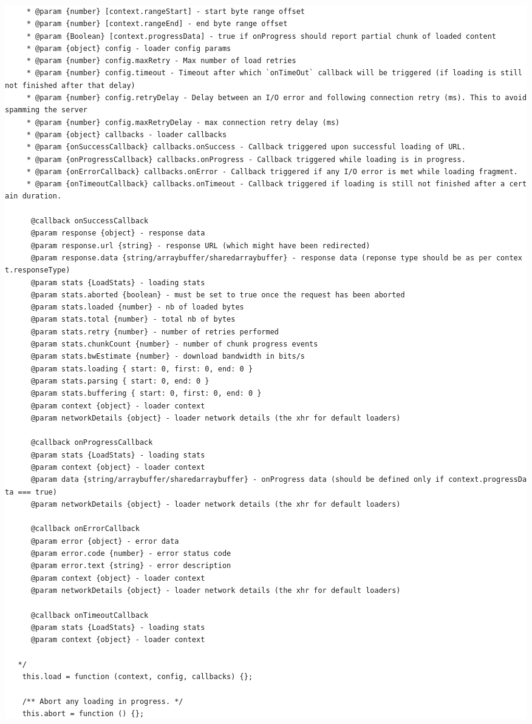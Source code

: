 ```
     * @param {number} [context.rangeStart] - start byte range offset
     * @param {number} [context.rangeEnd] - end byte range offset
     * @param {Boolean} [context.progressData] - true if onProgress should report partial chunk of loaded content
     * @param {object} config - loader config params
     * @param {number} config.maxRetry - Max number of load retries
     * @param {number} config.timeout - Timeout after which `onTimeOut` callback will be triggered (if loading is still not finished after that delay)
     * @param {number} config.retryDelay - Delay between an I/O error and following connection retry (ms). This to avoid spamming the server
     * @param {number} config.maxRetryDelay - max connection retry delay (ms)
     * @param {object} callbacks - loader callbacks
     * @param {onSuccessCallback} callbacks.onSuccess - Callback triggered upon successful loading of URL.
     * @param {onProgressCallback} callbacks.onProgress - Callback triggered while loading is in progress.
     * @param {onErrorCallback} callbacks.onError - Callback triggered if any I/O error is met while loading fragment.
     * @param {onTimeoutCallback} callbacks.onTimeout - Callback triggered if loading is still not finished after a certain duration.

      @callback onSuccessCallback
      @param response {object} - response data
      @param response.url {string} - response URL (which might have been redirected)
      @param response.data {string/arraybuffer/sharedarraybuffer} - response data (reponse type should be as per context.responseType)
      @param stats {LoadStats} - loading stats
      @param stats.aborted {boolean} - must be set to true once the request has been aborted
      @param stats.loaded {number} - nb of loaded bytes
      @param stats.total {number} - total nb of bytes
      @param stats.retry {number} - number of retries performed
      @param stats.chunkCount {number} - number of chunk progress events
      @param stats.bwEstimate {number} - download bandwidth in bits/s
      @param stats.loading { start: 0, first: 0, end: 0 }
      @param stats.parsing { start: 0, end: 0 }
      @param stats.buffering { start: 0, first: 0, end: 0 }
      @param context {object} - loader context
      @param networkDetails {object} - loader network details (the xhr for default loaders)

      @callback onProgressCallback
      @param stats {LoadStats} - loading stats
      @param context {object} - loader context
      @param data {string/arraybuffer/sharedarraybuffer} - onProgress data (should be defined only if context.progressData === true)
      @param networkDetails {object} - loader network details (the xhr for default loaders)

      @callback onErrorCallback
      @param error {object} - error data
      @param error.code {number} - error status code
      @param error.text {string} - error description
      @param context {object} - loader context
      @param networkDetails {object} - loader network details (the xhr for default loaders)

      @callback onTimeoutCallback
      @param stats {LoadStats} - loading stats
      @param context {object} - loader context

   */
    this.load = function (context, config, callbacks) {};

    /** Abort any loading in progress. */
    this.abort = function () {};

```